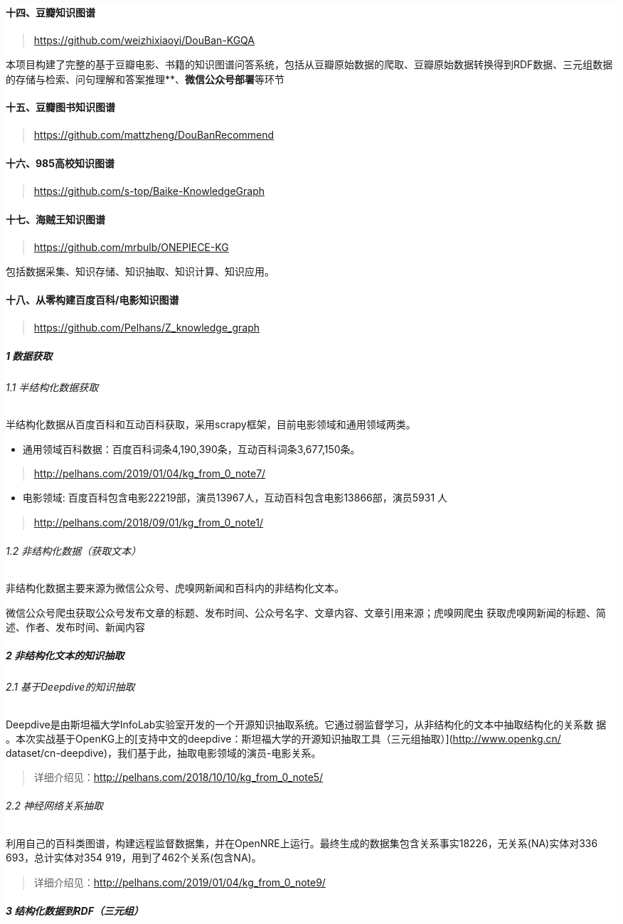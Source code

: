 #### 十四、豆瓣知识图谱

> https://github.com/weizhixiaoyi/DouBan-KGQA

本项目构建了完整的基于豆瓣电影、书籍的知识图谱问答系统，包括从豆瓣原始数据的爬取、豆瓣原始数据转换得到RDF数据、三元组数据的存储与检索、问句理解和答案推理**、**微信公众号部署**等环节

#### 十五、豆瓣图书知识图谱

> https://github.com/mattzheng/DouBanRecommend

#### 十六、985高校知识图谱

> https://github.com/s-top/Baike-KnowledgeGraph

#### 十七、海贼王知识图谱

> https://github.com/mrbulb/ONEPIECE-KG

包括数据采集、知识存储、知识抽取、知识计算、知识应用。

#### 十八、从零构建百度百科/电影知识图谱

> https://github.com/Pelhans/Z_knowledge_graph

##### 1 数据获取

###### 1.1	半结构化数据获取

半结构化数据从百度百科和互动百科获取，采用scrapy框架，目前电影领域和通用领域两类。

- 通用领域百科数据：百度百科词条4,190,390条，互动百科词条3,677,150条。

> http://pelhans.com/2019/01/04/kg_from_0_note7/

- 电影领域: 百度百科包含电影22219部，演员13967人，互动百科包含电影13866部，演员5931 人

> http://pelhans.com/2018/09/01/kg_from_0_note1/

###### 1.2 非结构化数据（获取文本）

非结构化数据主要来源为微信公众号、虎嗅网新闻和百科内的非结构化文本。

微信公众号爬虫获取公众号发布文章的标题、发布时间、公众号名字、文章内容、文章引用来源；虎嗅网爬虫 获取虎嗅网新闻的标题、简述、作者、发布时间、新闻内容

##### 2 非结构化文本的知识抽取

###### 2.1 基于Deepdive的知识抽取

Deepdive是由斯坦福大学InfoLab实验室开发的一个开源知识抽取系统。它通过弱监督学习，从非结构化的文本中抽取结构化的关系数 据 。本次实战基于OpenKG上的[支持中文的deepdive：斯坦福大学的开源知识抽取工具（三元组抽取）](http://www.openkg.cn/ dataset/cn-deepdive)，我们基于此，抽取电影领域的演员-电影关系。

> 详细介绍见：http://pelhans.com/2018/10/10/kg_from_0_note5/

###### 2.2 神经网络关系抽取

利用自己的百科类图谱，构建远程监督数据集，并在OpenNRE上运行。最终生成的数据集包含关系事实18226，无关系(NA)实体对336 693，总计实体对354 919，用到了462个关系(包含NA)。

> 详细介绍见：http://pelhans.com/2019/01/04/kg_from_0_note9/

##### 3 结构化数据到RDF（三元组）
